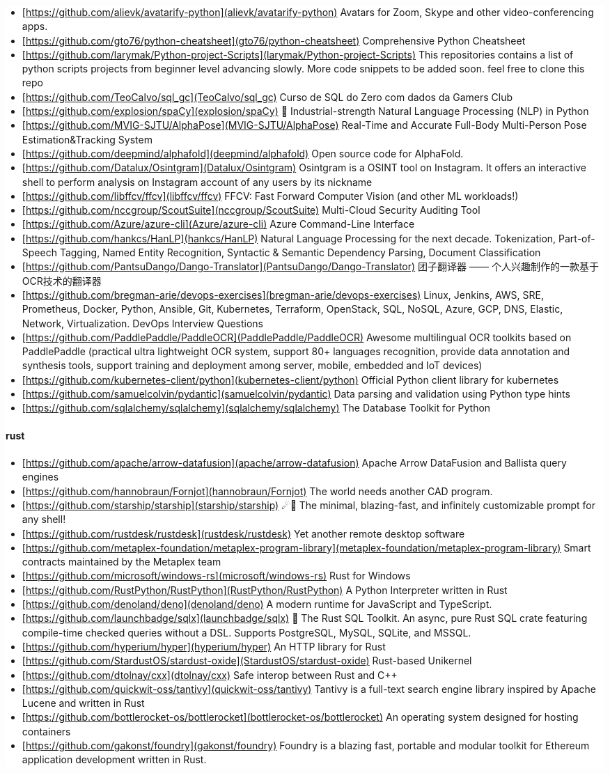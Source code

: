 * [https://github.com/alievk/avatarify-python](alievk/avatarify-python) Avatars for Zoom, Skype and other video-conferencing apps.
* [https://github.com/gto76/python-cheatsheet](gto76/python-cheatsheet) Comprehensive Python Cheatsheet
* [https://github.com/larymak/Python-project-Scripts](larymak/Python-project-Scripts) This repositories contains a list of python scripts projects from beginner level advancing slowly. More code snippets to be added soon. feel free to clone this repo
* [https://github.com/TeoCalvo/sql_gc](TeoCalvo/sql_gc) Curso de SQL do Zero com dados da Gamers Club
* [https://github.com/explosion/spaCy](explosion/spaCy) 💫 Industrial-strength Natural Language Processing (NLP) in Python
* [https://github.com/MVIG-SJTU/AlphaPose](MVIG-SJTU/AlphaPose) Real-Time and Accurate Full-Body Multi-Person Pose Estimation&Tracking System
* [https://github.com/deepmind/alphafold](deepmind/alphafold) Open source code for AlphaFold.
* [https://github.com/Datalux/Osintgram](Datalux/Osintgram) Osintgram is a OSINT tool on Instagram. It offers an interactive shell to perform analysis on Instagram account of any users by its nickname
* [https://github.com/libffcv/ffcv](libffcv/ffcv) FFCV: Fast Forward Computer Vision (and other ML workloads!)
* [https://github.com/nccgroup/ScoutSuite](nccgroup/ScoutSuite) Multi-Cloud Security Auditing Tool
* [https://github.com/Azure/azure-cli](Azure/azure-cli) Azure Command-Line Interface
* [https://github.com/hankcs/HanLP](hankcs/HanLP) Natural Language Processing for the next decade. Tokenization, Part-of-Speech Tagging, Named Entity Recognition, Syntactic & Semantic Dependency Parsing, Document Classification
* [https://github.com/PantsuDango/Dango-Translator](PantsuDango/Dango-Translator) 团子翻译器 —— 个人兴趣制作的一款基于OCR技术的翻译器
* [https://github.com/bregman-arie/devops-exercises](bregman-arie/devops-exercises) Linux, Jenkins, AWS, SRE, Prometheus, Docker, Python, Ansible, Git, Kubernetes, Terraform, OpenStack, SQL, NoSQL, Azure, GCP, DNS, Elastic, Network, Virtualization. DevOps Interview Questions
* [https://github.com/PaddlePaddle/PaddleOCR](PaddlePaddle/PaddleOCR) Awesome multilingual OCR toolkits based on PaddlePaddle (practical ultra lightweight OCR system, support 80+ languages recognition, provide data annotation and synthesis tools, support training and deployment among server, mobile, embedded and IoT devices)
* [https://github.com/kubernetes-client/python](kubernetes-client/python) Official Python client library for kubernetes
* [https://github.com/samuelcolvin/pydantic](samuelcolvin/pydantic) Data parsing and validation using Python type hints
* [https://github.com/sqlalchemy/sqlalchemy](sqlalchemy/sqlalchemy) The Database Toolkit for Python

#### rust
* [https://github.com/apache/arrow-datafusion](apache/arrow-datafusion) Apache Arrow DataFusion and Ballista query engines
* [https://github.com/hannobraun/Fornjot](hannobraun/Fornjot) The world needs another CAD program.
* [https://github.com/starship/starship](starship/starship) ☄🌌️ The minimal, blazing-fast, and infinitely customizable prompt for any shell!
* [https://github.com/rustdesk/rustdesk](rustdesk/rustdesk) Yet another remote desktop software
* [https://github.com/metaplex-foundation/metaplex-program-library](metaplex-foundation/metaplex-program-library) Smart contracts maintained by the Metaplex team
* [https://github.com/microsoft/windows-rs](microsoft/windows-rs) Rust for Windows
* [https://github.com/RustPython/RustPython](RustPython/RustPython) A Python Interpreter written in Rust
* [https://github.com/denoland/deno](denoland/deno) A modern runtime for JavaScript and TypeScript.
* [https://github.com/launchbadge/sqlx](launchbadge/sqlx) 🧰 The Rust SQL Toolkit. An async, pure Rust SQL crate featuring compile-time checked queries without a DSL. Supports PostgreSQL, MySQL, SQLite, and MSSQL.
* [https://github.com/hyperium/hyper](hyperium/hyper) An HTTP library for Rust
* [https://github.com/StardustOS/stardust-oxide](StardustOS/stardust-oxide) Rust-based Unikernel
* [https://github.com/dtolnay/cxx](dtolnay/cxx) Safe interop between Rust and C++
* [https://github.com/quickwit-oss/tantivy](quickwit-oss/tantivy) Tantivy is a full-text search engine library inspired by Apache Lucene and written in Rust
* [https://github.com/bottlerocket-os/bottlerocket](bottlerocket-os/bottlerocket) An operating system designed for hosting containers
* [https://github.com/gakonst/foundry](gakonst/foundry) Foundry is a blazing fast, portable and modular toolkit for Ethereum application development written in Rust.